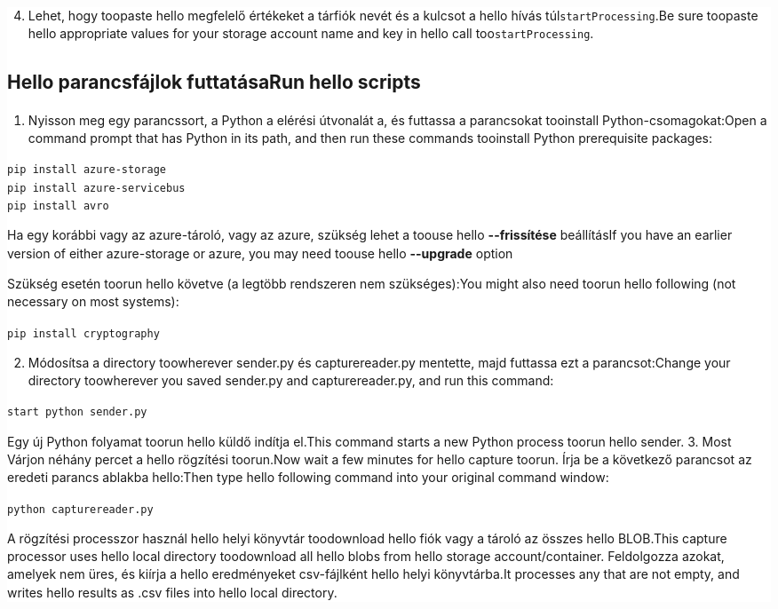 4. <span data-ttu-id="5e69a-143">Lehet, hogy toopaste hello megfelelő értékeket a tárfiók nevét és a kulcsot a hello hívás túl`startProcessing`.</span><span class="sxs-lookup"><span data-stu-id="5e69a-143">Be sure toopaste hello appropriate values for your storage account name and key in hello call too`startProcessing`.</span></span>

## <a name="run-hello-scripts"></a><span data-ttu-id="5e69a-144">Hello parancsfájlok futtatása</span><span class="sxs-lookup"><span data-stu-id="5e69a-144">Run hello scripts</span></span>
1. <span data-ttu-id="5e69a-145">Nyisson meg egy parancssort, a Python a elérési útvonalát a, és futtassa a parancsokat tooinstall Python-csomagokat:</span><span class="sxs-lookup"><span data-stu-id="5e69a-145">Open a command prompt that has Python in its path, and then run these commands tooinstall Python prerequisite packages:</span></span>
   
  ```
  pip install azure-storage
  pip install azure-servicebus
  pip install avro
  ```
   
  <span data-ttu-id="5e69a-146">Ha egy korábbi vagy az azure-tároló, vagy az azure, szükség lehet a toouse hello **--frissítése** beállítás</span><span class="sxs-lookup"><span data-stu-id="5e69a-146">If you have an earlier version of either azure-storage or azure, you may need toouse hello **--upgrade** option</span></span>
   
  <span data-ttu-id="5e69a-147">Szükség esetén toorun hello követve (a legtöbb rendszeren nem szükséges):</span><span class="sxs-lookup"><span data-stu-id="5e69a-147">You might also need toorun hello following (not necessary on most systems):</span></span>
   
  ```
  pip install cryptography
  ```
2. <span data-ttu-id="5e69a-148">Módosítsa a directory toowherever sender.py és capturereader.py mentette, majd futtassa ezt a parancsot:</span><span class="sxs-lookup"><span data-stu-id="5e69a-148">Change your directory toowherever you saved sender.py and capturereader.py, and run this command:</span></span>
   
  ```
  start python sender.py
  ```
   
  <span data-ttu-id="5e69a-149">Egy új Python folyamat toorun hello küldő indítja el.</span><span class="sxs-lookup"><span data-stu-id="5e69a-149">This command starts a new Python process toorun hello sender.</span></span>
3. <span data-ttu-id="5e69a-150">Most Várjon néhány percet a hello rögzítési toorun.</span><span class="sxs-lookup"><span data-stu-id="5e69a-150">Now wait a few minutes for hello capture toorun.</span></span> <span data-ttu-id="5e69a-151">Írja be a következő parancsot az eredeti parancs ablakba hello:</span><span class="sxs-lookup"><span data-stu-id="5e69a-151">Then type hello following command into your original command window:</span></span>
   
   ```
   python capturereader.py
   ```

   <span data-ttu-id="5e69a-152">A rögzítési processzor használ hello helyi könyvtár toodownload hello fiók vagy a tároló az összes hello BLOB.</span><span class="sxs-lookup"><span data-stu-id="5e69a-152">This capture processor uses hello local directory toodownload all hello blobs from hello storage account/container.</span></span> <span data-ttu-id="5e69a-153">Feldolgozza azokat, amelyek nem üres, és kiírja a hello eredményeket csv-fájlként hello helyi könyvtárba.</span><span class="sxs-lookup"><span data-stu-id="5e69a-153">It processes any that are not empty, and writes hello results as .csv files into hello local directory.</span></span>
